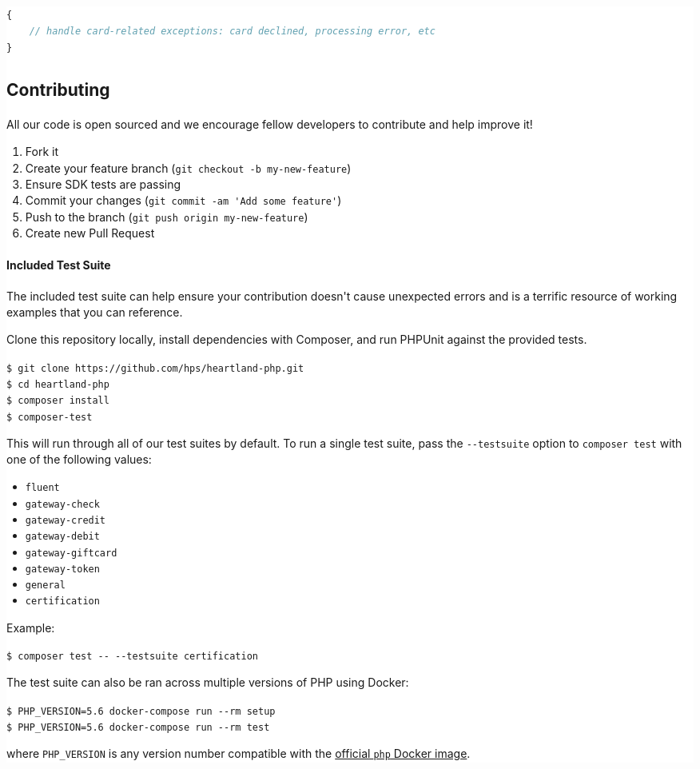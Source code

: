 ```php
{
    // handle card-related exceptions: card declined, processing error, etc
}
```

## Contributing

All our code is open sourced and we encourage fellow developers to contribute and help improve it!

1. Fork it
2. Create your feature branch (`git checkout -b my-new-feature`)
3. Ensure SDK tests are passing
4. Commit your changes (`git commit -am 'Add some feature'`)
5. Push to the branch (`git push origin my-new-feature`)
6. Create new Pull Request

#### Included Test Suite

The included test suite can help ensure your contribution doesn't cause unexpected errors and is a terrific resource of working examples that you can reference.

Clone this repository locally, install dependencies with Composer, and run PHPUnit against the provided tests.

```
$ git clone https://github.com/hps/heartland-php.git
$ cd heartland-php
$ composer install
$ composer-test
```

This will run through all of our test suites by default. To run a single test suite, pass the `--testsuite`
option to `composer test` with one of the following values:

- `fluent`
- `gateway-check`
- `gateway-credit`
- `gateway-debit`
- `gateway-giftcard`
- `gateway-token`
- `general`
- `certification`

Example:

```
$ composer test -- --testsuite certification
```

The test suite can also be ran across multiple versions of PHP using Docker:

```
$ PHP_VERSION=5.6 docker-compose run --rm setup
$ PHP_VERSION=5.6 docker-compose run --rm test
```

where `PHP_VERSION` is any version number compatible with the [official `php` Docker image](https://hub.docker.com/_/php/).
